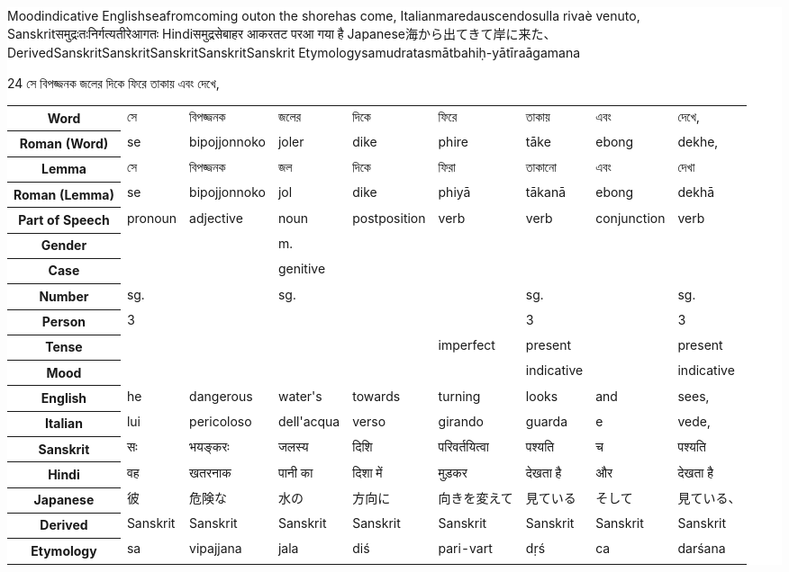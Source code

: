 <tr><th>Mood</th><td></td><td></td><td></td><td></td><td>indicative</td></tr>
<tr><th>English</th><td>sea</td><td>from</td><td>coming out</td><td>on the shore</td><td>has come,</td></tr>
<tr><th>Italian</th><td>mare</td><td>da</td><td>uscendo</td><td>sulla riva</td><td>è venuto,</td></tr>
<tr><th>Sanskrit</th><td>समुद्रः</td><td>तः</td><td>निर्गत्य</td><td>तीरे</td><td>आगतः</td></tr>
<tr><th>Hindi</th><td>समुद्र</td><td>से</td><td>बाहर आकर</td><td>तट पर</td><td>आ गया है</td></tr>
<tr><th>Japanese</th><td>海</td><td>から</td><td>出てきて</td><td>岸に</td><td>来た、</td></tr>
<tr><th>Derived</th><td>Sanskrit</td><td>Sanskrit</td><td>Sanskrit</td><td>Sanskrit</td><td>Sanskrit</td></tr>
<tr><th>Etymology</th><td>samudra</td><td>tasmāt</td><td>bahiḥ-yā</td><td>tīra</td><td>āgamana</td></tr>
</table>

24 সে বিপজ্জনক জলের দিকে ফিরে তাকায় এবং দেখে,

<table>
<tr><th>Word</th><td>সে</td><td>বিপজ্জনক</td><td>জলের</td><td>দিকে</td><td>ফিরে</td><td>তাকায়</td><td>এবং</td><td>দেখে,</td></tr>
<tr><th>Roman (Word)</th><td>se</td><td>bipojjonnoko</td><td>joler</td><td>dike</td><td>phire</td><td>tāke</td><td>ebong</td><td>dekhe,</td></tr>
<tr><th>Lemma</th><td>সে</td><td>বিপজ্জনক</td><td>জল</td><td>দিকে</td><td>ফিরা</td><td>তাকানো</td><td>এবং</td><td>দেখা</td></tr>
<tr><th>Roman (Lemma)</th><td>se</td><td>bipojjonnoko</td><td>jol</td><td>dike</td><td>phiyā</td><td>tākanā</td><td>ebong</td><td>dekhā</td></tr>
<tr><th>Part of Speech</th><td>pronoun</td><td>adjective</td><td>noun</td><td>postposition</td><td>verb</td><td>verb</td><td>conjunction</td><td>verb</td></tr>
<tr><th>Gender</th><td></td><td></td><td>m.</td><td></td><td></td><td></td><td></td><td></td></tr>
<tr><th>Case</th><td></td><td></td><td>genitive</td><td></td><td></td><td></td><td></td><td></td></tr>
<tr><th>Number</th><td>sg.</td><td></td><td>sg.</td><td></td><td></td><td>sg.</td><td></td><td>sg.</td></tr>
<tr><th>Person</th><td>3</td><td></td><td></td><td></td><td></td><td>3</td><td></td><td>3</td></tr>
<tr><th>Tense</th><td></td><td></td><td></td><td></td><td>imperfect</td><td>present</td><td></td><td>present</td></tr>
<tr><th>Mood</th><td></td><td></td><td></td><td></td><td></td><td>indicative</td><td></td><td>indicative</td></tr>
<tr><th>English</th><td>he</td><td>dangerous</td><td>water's</td><td>towards</td><td>turning</td><td>looks</td><td>and</td><td>sees,</td></tr>
<tr><th>Italian</th><td>lui</td><td>pericoloso</td><td>dell'acqua</td><td>verso</td><td>girando</td><td>guarda</td><td>e</td><td>vede,</td></tr>
<tr><th>Sanskrit</th><td>सः</td><td>भयङ्करः</td><td>जलस्य</td><td>दिशि</td><td>परिवर्तयित्वा</td><td>पश्यति</td><td>च</td><td>पश्यति</td></tr>
<tr><th>Hindi</th><td>वह</td><td>खतरनाक</td><td>पानी का</td><td>दिशा में</td><td>मुड़कर</td><td>देखता है</td><td>और</td><td>देखता है</td></tr>
<tr><th>Japanese</th><td>彼</td><td>危険な</td><td>水の</td><td>方向に</td><td>向きを変えて</td><td>見ている</td><td>そして</td><td>見ている、</td></tr>
<tr><th>Derived</th><td>Sanskrit</td><td>Sanskrit</td><td>Sanskrit</td><td>Sanskrit</td><td>Sanskrit</td><td>Sanskrit</td><td>Sanskrit</td><td>Sanskrit</td></tr>
<tr><th>Etymology</th><td>sa</td><td>vipajjana</td><td>jala</td><td>diś</td><td>pari-vart</td><td>dṛś</td><td>ca</td><td>darśana</td></tr>
</table>
